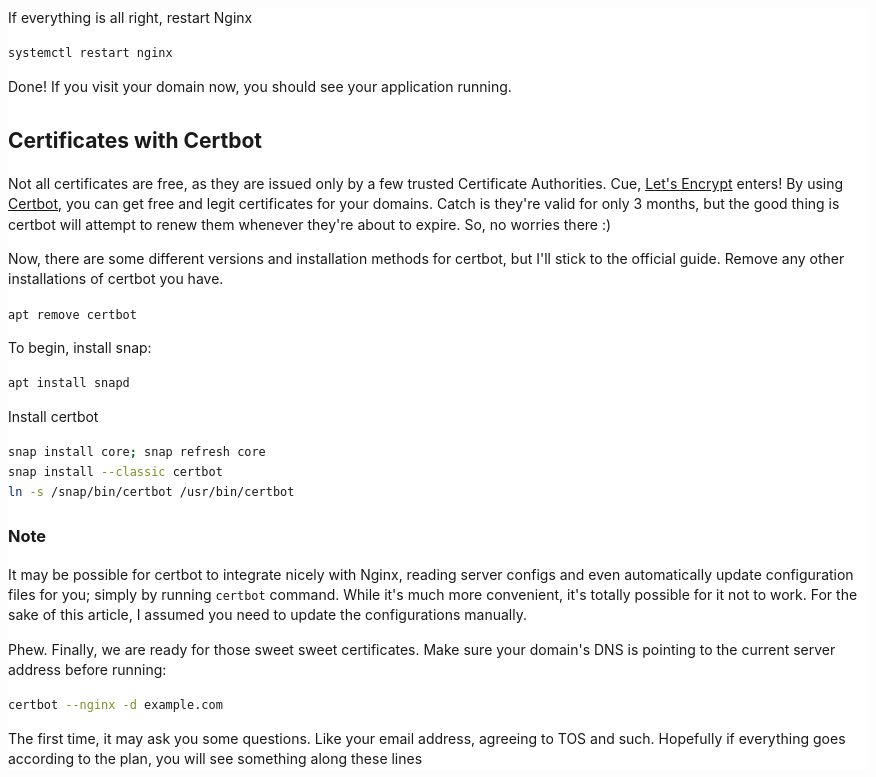 If everything is all right, restart Nginx

```bash
systemctl restart nginx
```

Done! If you visit your domain now, you should see your application running.

## Certificates with Certbot

Not all certificates are free, as they are issued only by a few trusted Certificate Authorities. Cue, [Let's Encrypt](https://letsencrypt.org/) enters!
By using [Certbot](https://certbot.eff.org/), you can get free and legit certificates for your domains.
Catch is they're valid for only 3 months, but the good thing is certbot will attempt to renew them whenever they're about to expire.
So, no worries there :)

Now, there are some different versions and installation methods for certbot, but I'll stick to the official guide.
Remove any other installations of certbot you have. 

```bash
apt remove certbot
```

To begin, install snap:

```bash
apt install snapd
```

Install certbot

```bash
snap install core; snap refresh core
snap install --classic certbot
ln -s /snap/bin/certbot /usr/bin/certbot
```

### Note

It may be possible for certbot to integrate nicely with Nginx, 
reading server configs and even automatically update configuration files for you; simply by running `certbot` command.
While it's much more convenient, it's totally possible for it not to work. For the sake of this article,
I assumed you need to update the configurations manually.

Phew. Finally, we are ready for those sweet sweet certificates. Make sure your domain's DNS is pointing to the current server address before running:
```bash
certbot --nginx -d example.com 
```

The first time, it may ask you some questions. Like your email address, agreeing to TOS and such.
Hopefully if everything goes according to the plan, you will see something along these lines

